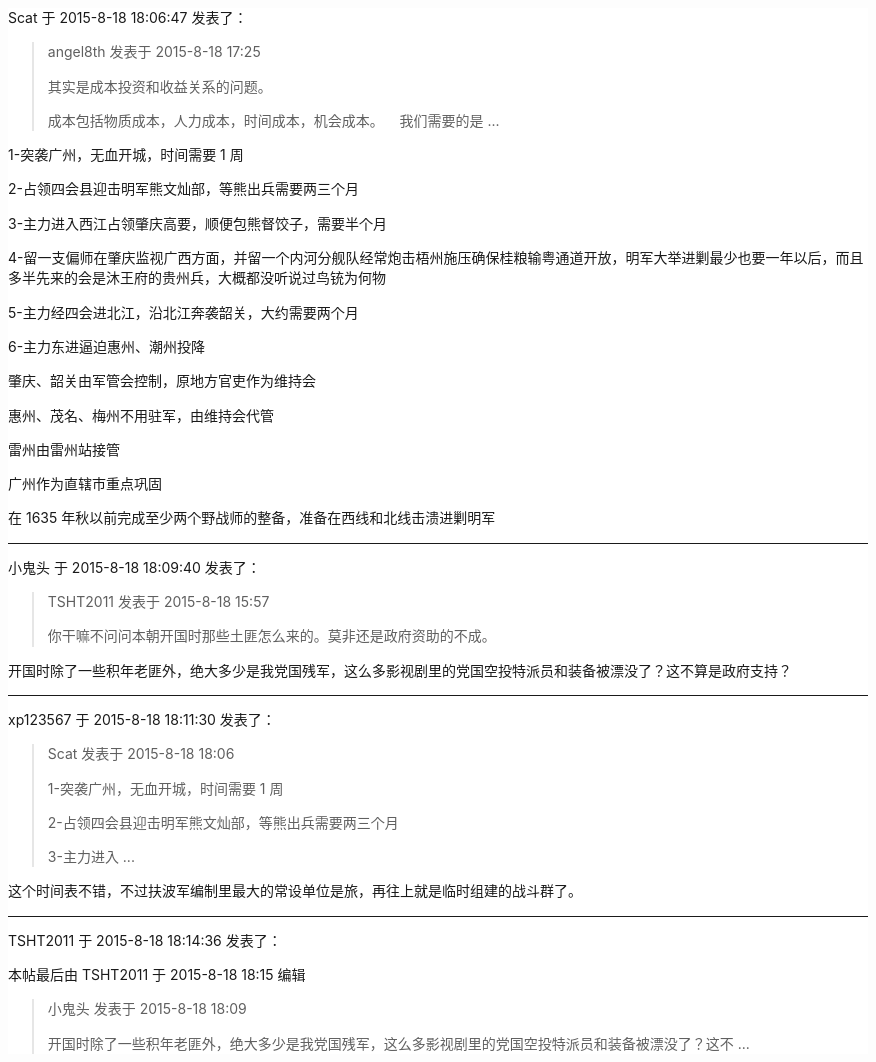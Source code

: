 
Scat 于 2015-8-18 18:06:47 发表了：

> angel8th 发表于 2015-8-18 17:25
>
> 其实是成本投资和收益关系的问题。
>
> 成本包括物质成本，人力成本，时间成本，机会成本。    我们需要的是 ...

1-突袭广州，无血开城，时间需要 1 周

2-占领四会县迎击明军熊文灿部，等熊出兵需要两三个月

3-主力进入西江占领肇庆高要，顺便包熊督饺子，需要半个月

4-留一支偏师在肇庆监视广西方面，并留一个内河分舰队经常炮击梧州施压确保桂粮输粤通道开放，明军大举进剿最少也要一年以后，而且多半先来的会是沐王府的贵州兵，大概都没听说过鸟铳为何物

5-主力经四会进北江，沿北江奔袭韶关，大约需要两个月

6-主力东进逼迫惠州、潮州投降

肇庆、韶关由军管会控制，原地方官吏作为维持会

惠州、茂名、梅州不用驻军，由维持会代管

雷州由雷州站接管

广州作为直辖市重点巩固

在 1635 年秋以前完成至少两个野战师的整备，准备在西线和北线击溃进剿明军

---

小鬼头 于 2015-8-18 18:09:40 发表了：

> TSHT2011 发表于 2015-8-18 15:57
>
> 你干嘛不问问本朝开国时那些土匪怎么来的。莫非还是政府资助的不成。

开国时除了一些积年老匪外，绝大多少是我党国残军，这么多影视剧里的党国空投特派员和装备被漂没了？这不算是政府支持？

---

xp123567 于 2015-8-18 18:11:30 发表了：

> Scat 发表于 2015-8-18 18:06
>
> 1-突袭广州，无血开城，时间需要 1 周
>
> 2-占领四会县迎击明军熊文灿部，等熊出兵需要两三个月
>
> 3-主力进入 ...

这个时间表不错，不过扶波军编制里最大的常设单位是旅，再往上就是临时组建的战斗群了。

---

TSHT2011 于 2015-8-18 18:14:36 发表了：

本帖最后由 TSHT2011 于 2015-8-18 18:15 编辑

> 小鬼头 发表于 2015-8-18 18:09
>
> 开国时除了一些积年老匪外，绝大多少是我党国残军，这么多影视剧里的党国空投特派员和装备被漂没了？这不 ...
